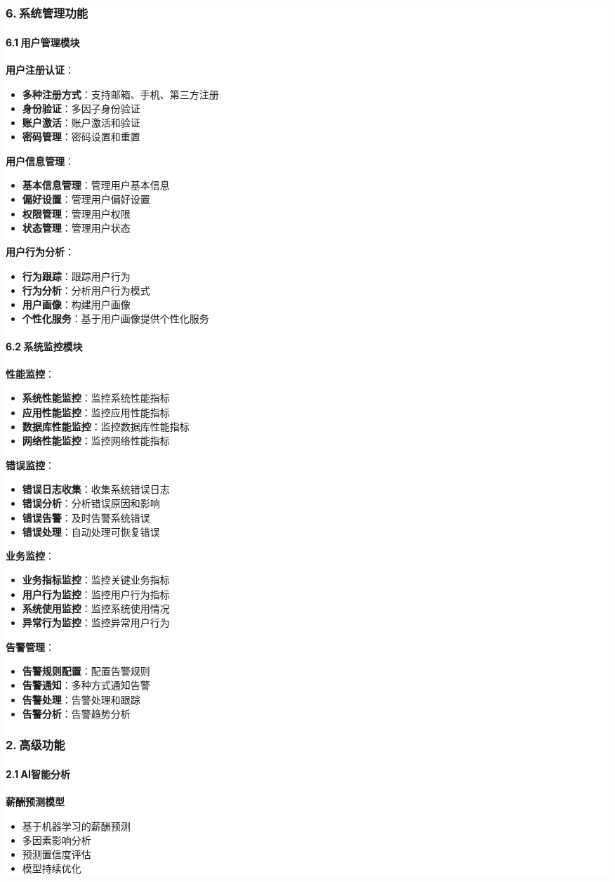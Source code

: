 ### 6. 系统管理功能

#### 6.1 用户管理模块

**用户注册认证**：
- **多种注册方式**：支持邮箱、手机、第三方注册
- **身份验证**：多因子身份验证
- **账户激活**：账户激活和验证
- **密码管理**：密码设置和重置

**用户信息管理**：
- **基本信息管理**：管理用户基本信息
- **偏好设置**：管理用户偏好设置
- **权限管理**：管理用户权限
- **状态管理**：管理用户状态

**用户行为分析**：
- **行为跟踪**：跟踪用户行为
- **行为分析**：分析用户行为模式
- **用户画像**：构建用户画像
- **个性化服务**：基于用户画像提供个性化服务

#### 6.2 系统监控模块

**性能监控**：
- **系统性能监控**：监控系统性能指标
- **应用性能监控**：监控应用性能指标
- **数据库性能监控**：监控数据库性能指标
- **网络性能监控**：监控网络性能指标

**错误监控**：
- **错误日志收集**：收集系统错误日志
- **错误分析**：分析错误原因和影响
- **错误告警**：及时告警系统错误
- **错误处理**：自动处理可恢复错误

**业务监控**：
- **业务指标监控**：监控关键业务指标
- **用户行为监控**：监控用户行为指标
- **系统使用监控**：监控系统使用情况
- **异常行为监控**：监控异常用户行为

**告警管理**：
- **告警规则配置**：配置告警规则
- **告警通知**：多种方式通知告警
- **告警处理**：告警处理和跟踪
- **告警分析**：告警趋势分析

### 2. 高级功能

#### 2.1 AI智能分析

**薪酬预测模型**
- 基于机器学习的薪酬预测
- 多因素影响分析
- 预测置信度评估
- 模型持续优化
